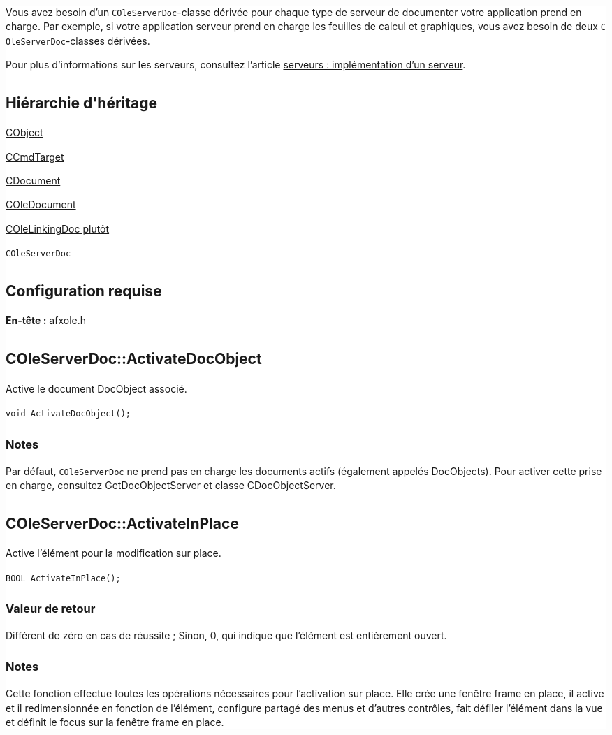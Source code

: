  Vous avez besoin d’un `COleServerDoc`-classe dérivée pour chaque type de serveur de documenter votre application prend en charge. Par exemple, si votre application serveur prend en charge les feuilles de calcul et graphiques, vous avez besoin de deux `COleServerDoc`-classes dérivées.  
  
 Pour plus d’informations sur les serveurs, consultez l’article [serveurs : implémentation d’un serveur](../../mfc/servers-implementing-a-server.md).  
  
## <a name="inheritance-hierarchy"></a>Hiérarchie d'héritage  
 [CObject](../../mfc/reference/cobject-class.md)  
  
 [CCmdTarget](../../mfc/reference/ccmdtarget-class.md)  
  
 [CDocument](../../mfc/reference/cdocument-class.md)  
  
 [COleDocument](../../mfc/reference/coledocument-class.md)  
  
 [COleLinkingDoc plutôt](../../mfc/reference/colelinkingdoc-class.md)  
  
 `COleServerDoc`  
  
## <a name="requirements"></a>Configuration requise  
 **En-tête :** afxole.h  
  
##  <a name="activatedocobject"></a>  COleServerDoc::ActivateDocObject  
 Active le document DocObject associé.  
  
```  
void ActivateDocObject();
```  
  
### <a name="remarks"></a>Notes  
 Par défaut, `COleServerDoc` ne prend pas en charge les documents actifs (également appelés DocObjects). Pour activer cette prise en charge, consultez [GetDocObjectServer](#getdocobjectserver) et classe [CDocObjectServer](../../mfc/reference/cdocobjectserver-class.md).  
  
##  <a name="activateinplace"></a>  COleServerDoc::ActivateInPlace  
 Active l’élément pour la modification sur place.  
  
```  
BOOL ActivateInPlace();
```  
  
### <a name="return-value"></a>Valeur de retour  
 Différent de zéro en cas de réussite ; Sinon, 0, qui indique que l’élément est entièrement ouvert.  
  
### <a name="remarks"></a>Notes  
 Cette fonction effectue toutes les opérations nécessaires pour l’activation sur place. Elle crée une fenêtre frame en place, il active et il redimensionnée en fonction de l’élément, configure partagé des menus et d’autres contrôles, fait défiler l’élément dans la vue et définit le focus sur la fenêtre frame en place.  
  